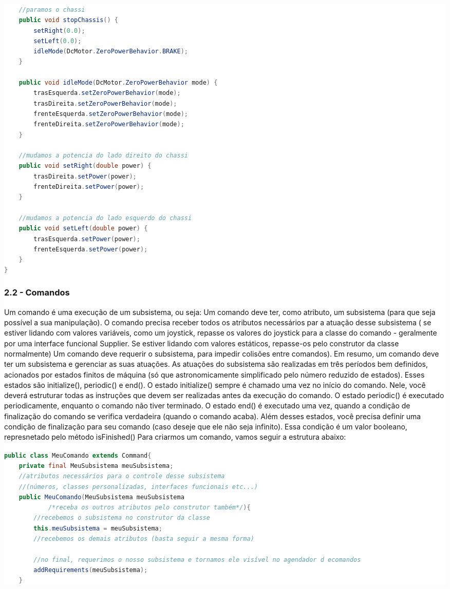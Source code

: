 ```java
    //paramos o chassi
    public void stopChassis() {
        setRight(0.0);
        setLeft(0.0);
        idleMode(DcMotor.ZeroPowerBehavior.BRAKE);
    }

    public void idleMode(DcMotor.ZeroPowerBehavior mode) {
        trasEsquerda.setZeroPowerBehavior(mode);
        trasDireita.setZeroPowerBehavior(mode);
        frenteEsquerda.setZeroPowerBehavior(mode);
        frenteDireita.setZeroPowerBehavior(mode);
    }

    //mudamos a potencia do lado direito do chassi
    public void setRight(double power) {
        trasDireita.setPower(power);
        frenteDireita.setPower(power);
    }

    //mudamos a potencia do lado esquerdo do chassi
    public void setLeft(double power) {
        trasEsquerda.setPower(power);
        frenteEsquerda.setPower(power);
    }
}
```
### 2.2 - Comandos
Um comando é uma execução de um subsistema, ou seja:
Um comando deve ter, como atributo, um subsistema (para que seja possível a sua manipulação).
O comando precisa receber todos os atributos necessários par a atuação desse subsistema (
se estiver lidando com valores variáveis, como um joystick, repasse os valores do joystick
para a classe do comando - geralmente por uma interface funcional Supplier<T>.
Se estiver lidando com valores estáticos, repasse-os pelo construtor da classe normalmente)
Um comando deve requerir o subsistema, para impedir colisões entre comandos).
Em resumo, um comando deve ter um subsistema e gerenciar as suas atuações.
As atuações do subsistema são realizadas em três períodos bem definidos, acionados por estados
finitos de máquina (só que astronomicamente simplificado pelo número reduzido de estados).
Esses estados são initialize(), periodic() e end().
O estado initialize() sempre é chamado uma vez no início do comando. Nele, você deverá estruturar
todas as instruções que devem ser realizadas antes da execução do comando.
O estado periodic() é executado periodicamente, enquanto o comando não tiver terminado.
O estado end() é executado uma vez, quando a condição de finalização do comando se verifica
verdadeira (quando o comando acaba).
Além desses estados, você precisa definir uma condição de finalização para seu comando (caso deseje
que ele não seja infinito). Essa condição é um valor booleano, represnetado pelo método isFinished()
Para criarmos um comando, vamos seguir a estrutura abaixo:
```java
public class MeuComando extends Command{
    private final MeuSubsistema meuSubsistema;
    //atributos necessários para o controle desse subsistema
    //(números, classes personalizadas, interfaces funcionais etc...)
    public MeuComando(MeuSubsistema meuSubsistema
            /*receba os outros atributos pelo construtor também*/){
        //recebemos o subsistema no construtor da classe
        this.meuSubsistema = meuSubsistema;
        //recebemos os demais atributos (basta seguir a mesma forma)
        
        //no final, requerimos o nosso subsistema e tornamos ele visível no agendador d ecomandos
        addRequirements(meuSubsistema);
    }
```